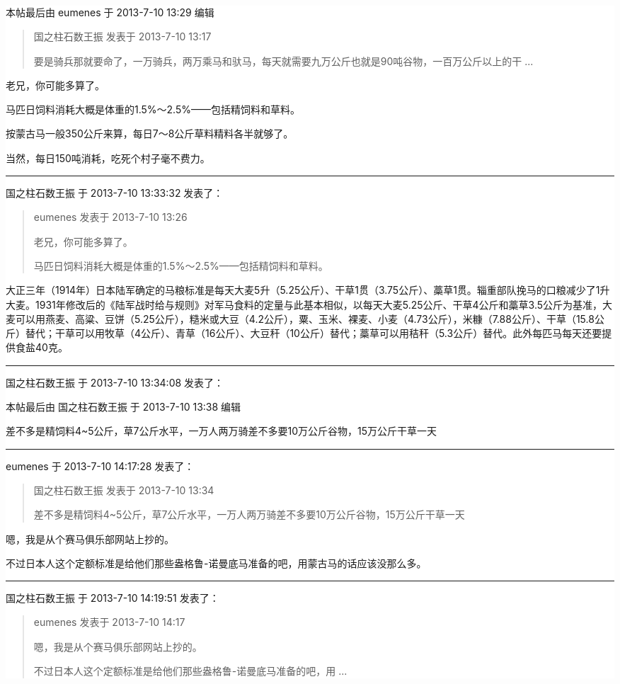 本帖最后由 eumenes 于 2013-7-10 13:29 编辑 


> 
> 国之柱石数王振 发表于 2013-7-10 13:17
> 
> 要是骑兵那就要命了，一万骑兵，两万乘马和驮马，每天就需要九万公斤也就是90吨谷物，一百万公斤以上的干 ...



老兄，你可能多算了。

马匹日饲料消耗大概是体重的1.5%～2.5%——包括精饲料和草料。

按蒙古马一般350公斤来算，每日7～8公斤草料精料各半就够了。

当然，每日150吨消耗，吃死个村子毫不费力。

---------

国之柱石数王振 于 2013-7-10 13:33:32 发表了：

> eumenes 发表于 2013-7-10 13:26
> 
> 老兄，你可能多算了。
> 
> 马匹日饲料消耗大概是体重的1.5%～2.5%——包括精饲料和草料。



大正三年（1914年）日本陆军确定的马粮标准是每天大麦5升（5.25公斤）、干草1贯（3.75公斤）、藁草1贯。辎重部队挽马的口粮减少了1升大麦。1931年修改后的《陆军战时给与规则》对军马食料的定量与此基本相似，以每天大麦5.25公斤、干草4公斤和藁草3.5公斤为基准，大麦可以用燕麦、高粱、豆饼（5.25公斤），糙米或大豆（4.2公斤），粟、玉米、裸麦、小麦（4.73公斤），米糠（7.88公斤）、干草（15.8公斤）替代；干草可以用牧草（4公斤）、青草（16公斤）、大豆秆（10公斤）替代；藁草可以用秸秆（5.3公斤）替代。此外每匹马每天还要提供食盐40克。

---------

国之柱石数王振 于 2013-7-10 13:34:08 发表了：

本帖最后由 国之柱石数王振 于 2013-7-10 13:38 编辑 

差不多是精饲料4~5公斤，草7公斤水平，一万人两万骑差不多要10万公斤谷物，15万公斤干草一天

---------

eumenes 于 2013-7-10 14:17:28 发表了：

> 国之柱石数王振 发表于 2013-7-10 13:34
> 
> 差不多是精饲料4~5公斤，草7公斤水平，一万人两万骑差不多要10万公斤谷物，15万公斤干草一天



嗯，我是从个赛马俱乐部网站上抄的。

不过日本人这个定额标准是给他们那些盎格鲁-诺曼底马准备的吧，用蒙古马的话应该没那么多。

---------

国之柱石数王振 于 2013-7-10 14:19:51 发表了：

> eumenes 发表于 2013-7-10 14:17
> 
> 嗯，我是从个赛马俱乐部网站上抄的。
> 
> 不过日本人这个定额标准是给他们那些盎格鲁-诺曼底马准备的吧，用 ...
